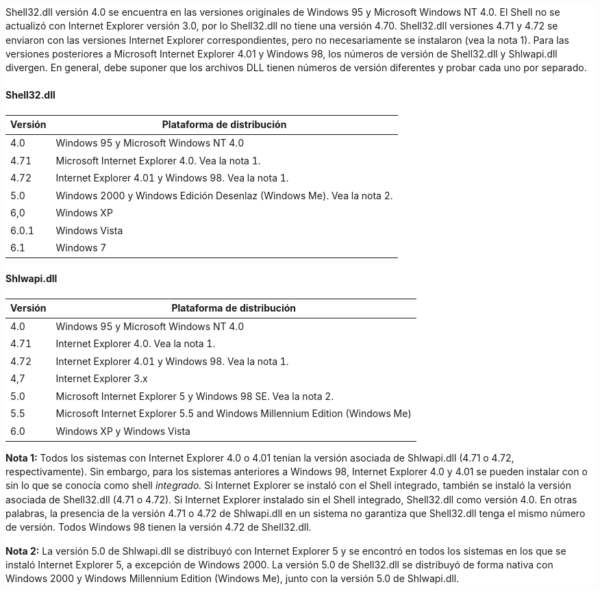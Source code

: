 Shell32.dll versión 4.0 se encuentra en las versiones originales de Windows 95 y Microsoft Windows NT 4.0. El Shell no se actualizó con Internet Explorer versión 3.0, por lo Shell32.dll no tiene una versión 4.70. Shell32.dll versiones 4.71 y 4.72 se enviaron con las versiones Internet Explorer correspondientes, pero no necesariamente se instalaron (vea la nota 1). Para las versiones posteriores a Microsoft Internet Explorer 4.01 y Windows 98, los números de versión de Shell32.dll y Shlwapi.dll divergen. En general, debe suponer que los archivos DLL tienen números de versión diferentes y probar cada uno por separado.

#### <a name="shell32dll"></a>Shell32.dll

| Versión | Plataforma de distribución                                                       |
|---------|-----------------------------------------------------------------------------|
| 4.0     | Windows 95 y Microsoft Windows NT 4.0                                     |
| 4.71    | Microsoft Internet Explorer 4.0. Vea la nota 1.                                |
| 4.72    | Internet Explorer 4.01 y Windows 98. Vea la nota 1.                          |
| 5.0     | Windows 2000 y Windows Edición Desenlaz (Windows Me). Vea la nota 2.       |
| 6,0     | Windows XP                                                                  |
| 6.0.1   | Windows Vista                                                               |
| 6.1     | Windows 7                                                                   |

#### <a name="shlwapidll"></a>Shlwapi.dll

| Versión | Plataforma de distribución                                                       |
|---------|-----------------------------------------------------------------------------|
| 4.0     | Windows 95 y Microsoft Windows NT 4.0                                     |
| 4.71    | Internet Explorer 4.0. Vea la nota 1.                                          |
| 4.72    | Internet Explorer 4.01 y Windows 98. Vea la nota 1.                          |
| 4,7     | Internet Explorer 3.x                                                       |
| 5.0     | Microsoft Internet Explorer 5 y Windows 98 SE. Vea la nota 2.                |
| 5.5     | Microsoft Internet Explorer 5.5 and Windows Millennium Edition (Windows Me) |
| 6.0     | Windows XP y Windows Vista                                                |



**Nota 1:** Todos los sistemas con Internet Explorer 4.0 o 4.01 tenían la versión asociada de Shlwapi.dll (4.71 o 4.72, respectivamente). Sin embargo, para los sistemas anteriores a Windows 98, Internet Explorer 4.0 y 4.01 se pueden instalar con o sin lo que se conocía como shell *integrado.* Si Internet Explorer se instaló con el Shell integrado, también se instaló la versión asociada de Shell32.dll (4.71 o 4.72). Si Internet Explorer instalado sin el Shell integrado, Shell32.dll como versión 4.0. En otras palabras, la presencia de la versión 4.71 o 4.72 de Shlwapi.dll en un sistema no garantiza que Shell32.dll tenga el mismo número de versión. Todos Windows 98 tienen la versión 4.72 de Shell32.dll.

**Nota 2:** La versión 5.0 de Shlwapi.dll se distribuyó con Internet Explorer 5 y se encontró en todos los sistemas en los que se instaló Internet Explorer 5, a excepción de Windows 2000. La versión 5.0 de Shell32.dll se distribuyó de forma nativa con Windows 2000 y Windows Millennium Edition (Windows Me), junto con la versión 5.0 de Shlwapi.dll.
